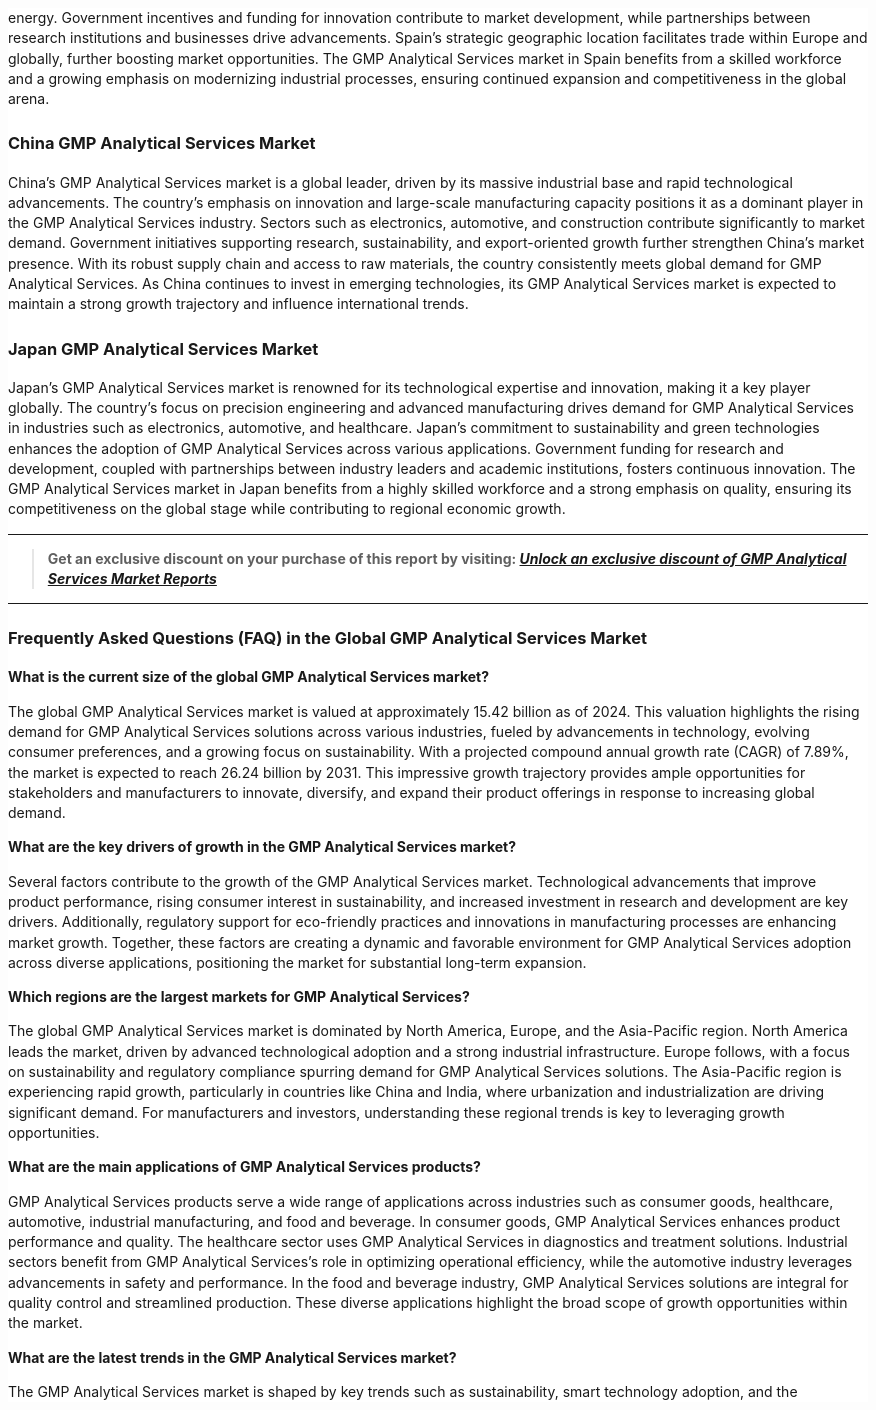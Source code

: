 energy. Government incentives and funding for innovation contribute to market development, while partnerships between research institutions and businesses drive advancements. Spain&rsquo;s strategic geographic location facilitates trade within Europe and globally, further boosting market opportunities. The GMP Analytical Services market in Spain benefits from a skilled workforce and a growing emphasis on modernizing industrial processes, ensuring continued expansion and competitiveness in the global arena.</p><h3>China GMP Analytical Services Market</h3><p>China&rsquo;s GMP Analytical Services market is a global leader, driven by its massive industrial base and rapid technological advancements. The country&rsquo;s emphasis on innovation and large-scale manufacturing capacity positions it as a dominant player in the GMP Analytical Services industry. Sectors such as electronics, automotive, and construction contribute significantly to market demand. Government initiatives supporting research, sustainability, and export-oriented growth further strengthen China&rsquo;s market presence. With its robust supply chain and access to raw materials, the country consistently meets global demand for GMP Analytical Services. As China continues to invest in emerging technologies, its GMP Analytical Services market is expected to maintain a strong growth trajectory and influence international trends.</p><h3>Japan GMP Analytical Services Market</h3><p>Japan&rsquo;s GMP Analytical Services market is renowned for its technological expertise and innovation, making it a key player globally. The country&rsquo;s focus on precision engineering and advanced manufacturing drives demand for GMP Analytical Services in industries such as electronics, automotive, and healthcare. Japan&rsquo;s commitment to sustainability and green technologies enhances the adoption of GMP Analytical Services across various applications. Government funding for research and development, coupled with partnerships between industry leaders and academic institutions, fosters continuous innovation. The GMP Analytical Services market in Japan benefits from a highly skilled workforce and a strong emphasis on quality, ensuring its competitiveness on the global stage while contributing to regional economic growth.</p><hr /><blockquote><p><strong>Get an exclusive discount on your purchase of this report by visiting: <em><a href="://marketresearchpulse.com/ask-for-discount/38121?utm_source=Github&amp;utm_medium=0111">Unlock an exclusive discount of GMP Analytical Services Market Reports</a></em>&nbsp;</strong></p></blockquote><hr /><h3>Frequently Asked Questions (FAQ) in the Global GMP Analytical Services Market</h3><p><strong>What is the current size of the global GMP Analytical Services market?</strong></p><p>The global GMP Analytical Services market is valued at approximately 15.42 billion as of 2024. This valuation highlights the rising demand for GMP Analytical Services solutions across various industries, fueled by advancements in technology, evolving consumer preferences, and a growing focus on sustainability. With a projected compound annual growth rate (CAGR) of 7.89%, the market is expected to reach 26.24 billion by 2031. This impressive growth trajectory provides ample opportunities for stakeholders and manufacturers to innovate, diversify, and expand their product offerings in response to increasing global demand.</p><p><strong>What are the key drivers of growth in the GMP Analytical Services market?</strong></p><p>Several factors contribute to the growth of the GMP Analytical Services market. Technological advancements that improve product performance, rising consumer interest in sustainability, and increased investment in research and development are key drivers. Additionally, regulatory support for eco-friendly practices and innovations in manufacturing processes are enhancing market growth. Together, these factors are creating a dynamic and favorable environment for GMP Analytical Services adoption across diverse applications, positioning the market for substantial long-term expansion.</p><p><strong>Which regions are the largest markets for GMP Analytical Services?</strong></p><p>The global GMP Analytical Services market is dominated by North America, Europe, and the Asia-Pacific region. North America leads the market, driven by advanced technological adoption and a strong industrial infrastructure. Europe follows, with a focus on sustainability and regulatory compliance spurring demand for GMP Analytical Services solutions. The Asia-Pacific region is experiencing rapid growth, particularly in countries like China and India, where urbanization and industrialization are driving significant demand. For manufacturers and investors, understanding these regional trends is key to leveraging growth opportunities.</p><p><strong>What are the main applications of GMP Analytical Services products?</strong></p><p>GMP Analytical Services products serve a wide range of applications across industries such as consumer goods, healthcare, automotive, industrial manufacturing, and food and beverage. In consumer goods, GMP Analytical Services enhances product performance and quality. The healthcare sector uses GMP Analytical Services in diagnostics and treatment solutions. Industrial sectors benefit from GMP Analytical Services&rsquo;s role in optimizing operational efficiency, while the automotive industry leverages advancements in safety and performance. In the food and beverage industry, GMP Analytical Services solutions are integral for quality control and streamlined production. These diverse applications highlight the broad scope of growth opportunities within the market.</p><p><strong>What are the latest trends in the GMP Analytical Services market?</strong></p><p>The GMP Analytical Services market is shaped by key trends such as sustainability, smart technology adoption, and the
